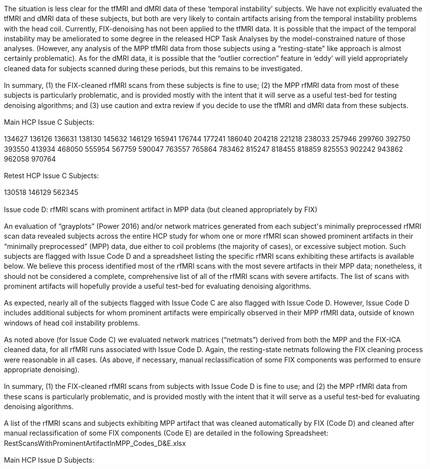 The situation is less clear for the tfMRI and dMRI data of these ‘temporal instability’ subjects.  We have not explicitly evaluated the tfMRI and dMRI data of these subjects, but both are very likely to contain artifacts arising from the temporal instability problems with the head coil.  Currently, FIX-denoising has not been applied to the tfMRI data. It is possible that the impact of the temporal instability may be ameliorated to some degree in the released HCP Task Analyses by the model-constrained nature of those analyses.  (However, any analysis of the MPP tfMRI data from those subjects using a “resting-state” like approach is almost certainly problematic).  As for the dMRI data, it is possible that the “outlier correction” feature in ‘eddy’ will yield appropriately cleaned data for subjects scanned during these periods, but this remains to be investigated.

In summary, (1) the FIX-cleaned rfMRI scans from these subjects is fine to use; (2) the MPP rfMRI data from most of these subjects is particularly problematic, and is provided mostly with the intent that it will serve as a useful test-bed for testing denoising algorithms; and (3) use caution and extra review if you decide to use the tfMRI and dMRI data from these subjects.

Main HCP Issue C Subjects:

134627 136126 136631 138130 145632 146129 165941 176744 177241 186040 204218 221218 238033 257946 299760 392750 393550 413934 468050 555954 567759 590047 763557 765864 783462 815247 818455 818859 825553 902242 943862 962058 970764

Retest HCP Issue C Subjects:

130518 146129 562345


Issue code D:  rfMRI scans with prominent artifact in MPP data (but cleaned appropriately by FIX)

An evaluation of “grayplots” (Power 2016) and/or network matrices generated from each subject's minimally preprocessed rfMRI scan data revealed subjects across the entire HCP study for whom one or more rfMRI scan showed prominent artifacts in their “minimally preprocessed” (MPP) data, due either to coil problems (the majority of cases), or excessive subject motion. Such subjects are flagged with Issue Code D and a spreadsheet listing the specific rfMRI scans exhibiting these artifacts is available below.  We believe this process identified most of the rfMRI scans with the most severe artifacts in their MPP data; nonetheless, it should not be considered a complete, comprehensive list of all of the rfMRI scans with severe artifacts. The list of scans with prominent artifacts will hopefully provide a useful test-bed for evaluating denoising algorithms.

As expected, nearly all of the subjects flagged with Issue Code C are also flagged with Issue Code D.  However, Issue Code D includes additional subjects for whom prominent artifacts were empirically observed in their MPP rfMRI data, outside of known windows of head coil instability problems.

As noted above (for Issue Code C) we evaluated network matrices (“netmats”) derived from both the MPP and the FIX-ICA cleaned data, for all rfMRI runs associated with Issue Code D.  Again, the resting-state netmats following the FIX cleaning process were reasonable in all cases. (As above, if necessary, manual reclassification of some FIX components was performed to ensure appropriate denoising).

In summary, (1) the FIX-cleaned rfMRI scans from subjects with Issue Code D is fine to use; and (2) the MPP rfMRI data from these scans is particularly problematic, and is provided mostly with the intent that it will serve as a useful test-bed for evaluating denoising algorithms.

A list of the rfMRI scans and subjects exhibiting MPP artifact that was cleaned automatically by FIX (Code D) and cleaned after manual reclassification of some FIX components (Code E) are detailed in the following Spreadsheet:  RestScansWithProminentArtifactInMPP_Codes_D&E.xlsx 

Main HCP Issue D Subjects:
